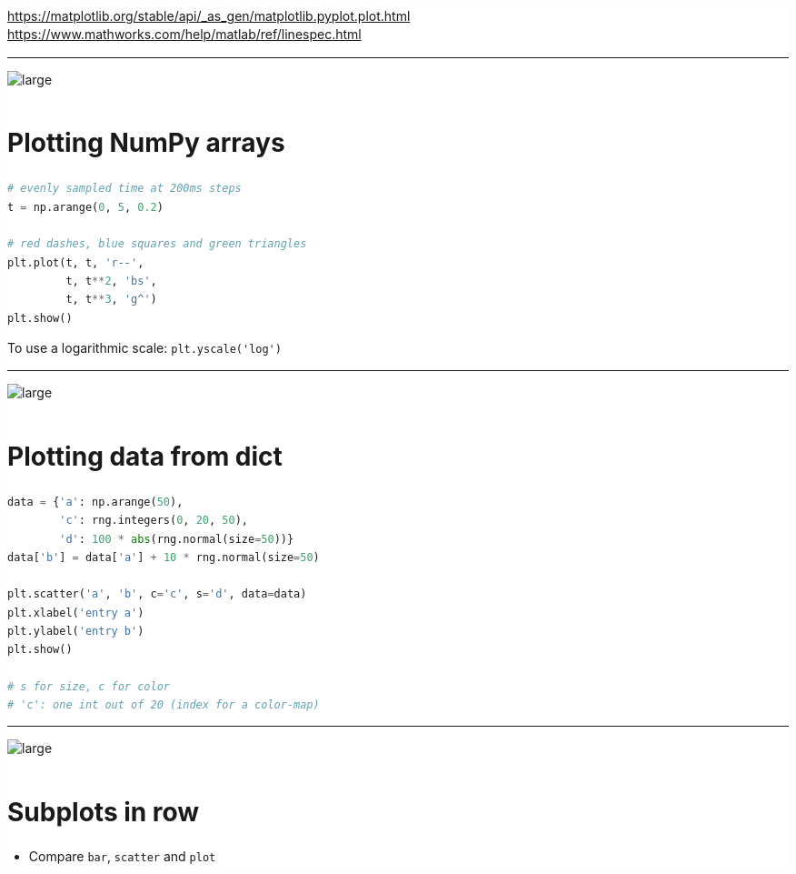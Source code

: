 <https://matplotlib.org/stable/api/_as_gen/matplotlib.pyplot.plot.html>
<br>
<https://www.mathworks.com/help/matlab/ref/linespec.html>

---

![large](/images/scipy/pyplot-4.png)
# Plotting NumPy arrays

``` py
# evenly sampled time at 200ms steps
t = np.arange(0, 5, 0.2)

# red dashes, blue squares and green triangles
plt.plot(t, t, 'r--',
         t, t**2, 'bs',
         t, t**3, 'g^')
plt.show()
```

>

To use a logarithmic scale: `plt.yscale('log')`

---

![large](/images/scipy/pyplot-5.png)
# Plotting data from dict

``` py
data = {'a': np.arange(50),
        'c': rng.integers(0, 20, 50),
        'd': 100 * abs(rng.normal(size=50))}
data['b'] = data['a'] + 10 * rng.normal(size=50)

plt.scatter('a', 'b', c='c', s='d', data=data)
plt.xlabel('entry a')
plt.ylabel('entry b')
plt.show()

# s for size, c for color
# 'c': one int out of 20 (index for a color-map)
```

---

![large](/images/scipy/pyplot-6.png)
# Subplots in row

- Compare `bar`, `scatter` and `plot`
